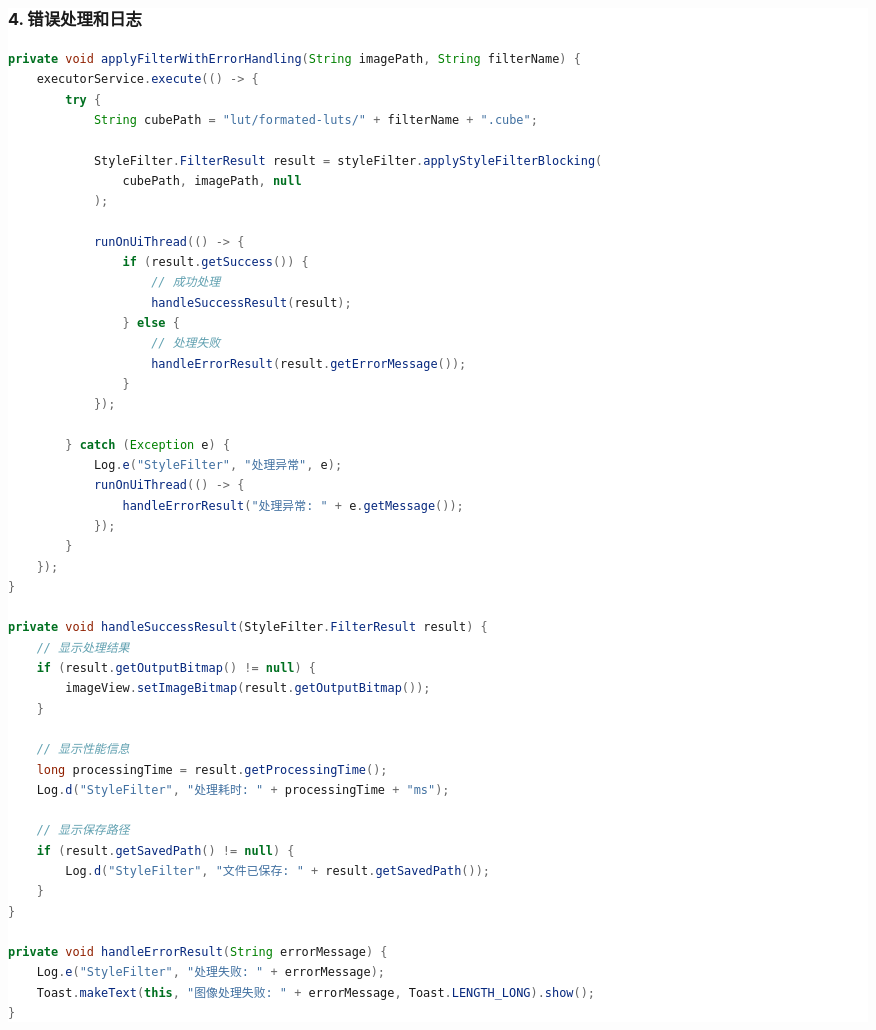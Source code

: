 ### 4. 错误处理和日志

```java
private void applyFilterWithErrorHandling(String imagePath, String filterName) {
    executorService.execute(() -> {
        try {
            String cubePath = "lut/formated-luts/" + filterName + ".cube";
            
            StyleFilter.FilterResult result = styleFilter.applyStyleFilterBlocking(
                cubePath, imagePath, null
            );
            
            runOnUiThread(() -> {
                if (result.getSuccess()) {
                    // 成功处理
                    handleSuccessResult(result);
                } else {
                    // 处理失败
                    handleErrorResult(result.getErrorMessage());
                }
            });
            
        } catch (Exception e) {
            Log.e("StyleFilter", "处理异常", e);
            runOnUiThread(() -> {
                handleErrorResult("处理异常: " + e.getMessage());
            });
        }
    });
}

private void handleSuccessResult(StyleFilter.FilterResult result) {
    // 显示处理结果
    if (result.getOutputBitmap() != null) {
        imageView.setImageBitmap(result.getOutputBitmap());
    }
    
    // 显示性能信息
    long processingTime = result.getProcessingTime();
    Log.d("StyleFilter", "处理耗时: " + processingTime + "ms");
    
    // 显示保存路径
    if (result.getSavedPath() != null) {
        Log.d("StyleFilter", "文件已保存: " + result.getSavedPath());
    }
}

private void handleErrorResult(String errorMessage) {
    Log.e("StyleFilter", "处理失败: " + errorMessage);
    Toast.makeText(this, "图像处理失败: " + errorMessage, Toast.LENGTH_LONG).show();
}
```
